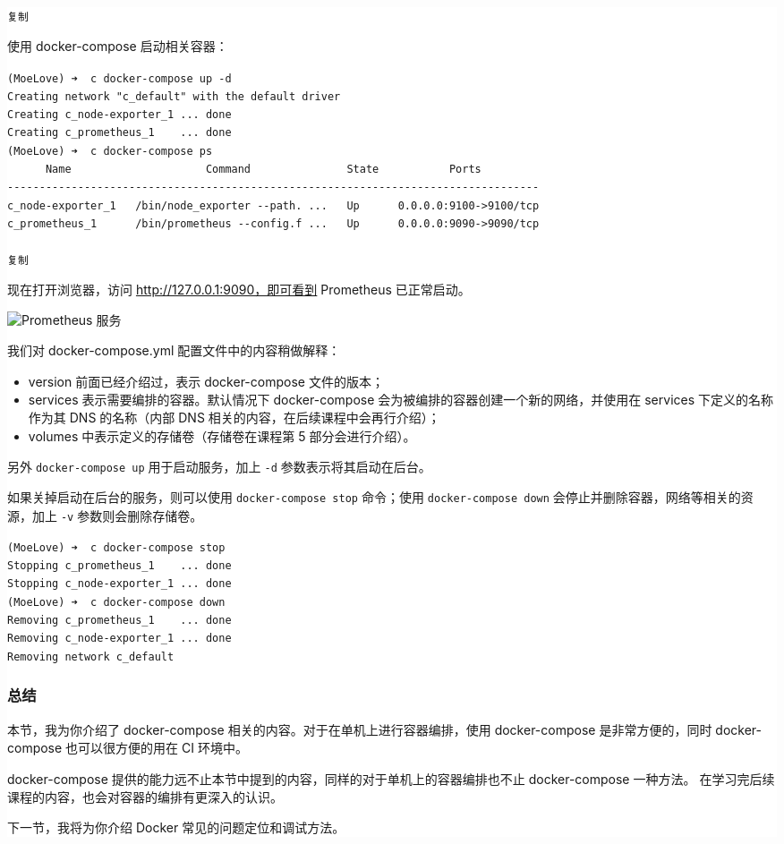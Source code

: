 ```shell
复制
```

使用 docker-compose 启动相关容器：

```shell
(MoeLove) ➜  c docker-compose up -d
Creating network "c_default" with the default driver
Creating c_node-exporter_1 ... done
Creating c_prometheus_1    ... done
(MoeLove) ➜  c docker-compose ps
      Name                     Command               State           Ports         
-----------------------------------------------------------------------------------
c_node-exporter_1   /bin/node_exporter --path. ...   Up      0.0.0.0:9100->9100/tcp
c_prometheus_1      /bin/prometheus --config.f ...   Up      0.0.0.0:9090->9090/tcp

复制
```

现在打开浏览器，访问 http://127.0.0.1:9090，即可看到 Prometheus 已正常启动。

![Prometheus 服务](https://images.gitbook.cn/efcfd300-3799-11ea-a2dc-f9b8a7672154)

我们对 docker-compose.yml 配置文件中的内容稍做解释：

- version 前面已经介绍过，表示 docker-compose 文件的版本；
- services 表示需要编排的容器。默认情况下 docker-compose 会为被编排的容器创建一个新的网络，并使用在 services 下定义的名称作为其 DNS 的名称（内部 DNS 相关的内容，在后续课程中会再行介绍）；
- volumes 中表示定义的存储卷（存储卷在课程第 5 部分会进行介绍）。

另外 `docker-compose up` 用于启动服务，加上 `-d` 参数表示将其启动在后台。

如果关掉启动在后台的服务，则可以使用 `docker-compose stop` 命令；使用 `docker-compose down` 会停止并删除容器，网络等相关的资源，加上 `-v` 参数则会删除存储卷。

```shell
(MoeLove) ➜  c docker-compose stop
Stopping c_prometheus_1    ... done
Stopping c_node-exporter_1 ... done
(MoeLove) ➜  c docker-compose down
Removing c_prometheus_1    ... done
Removing c_node-exporter_1 ... done
Removing network c_default
```

### 总结

本节，我为你介绍了 docker-compose 相关的内容。对于在单机上进行容器编排，使用 docker-compose 是非常方便的，同时 docker-compose 也可以很方便的用在 CI 环境中。

docker-compose 提供的能力远不止本节中提到的内容，同样的对于单机上的容器编排也不止 docker-compose 一种方法。 在学习完后续课程的内容，也会对容器的编排有更深入的认识。

下一节，我将为你介绍 Docker 常见的问题定位和调试方法。